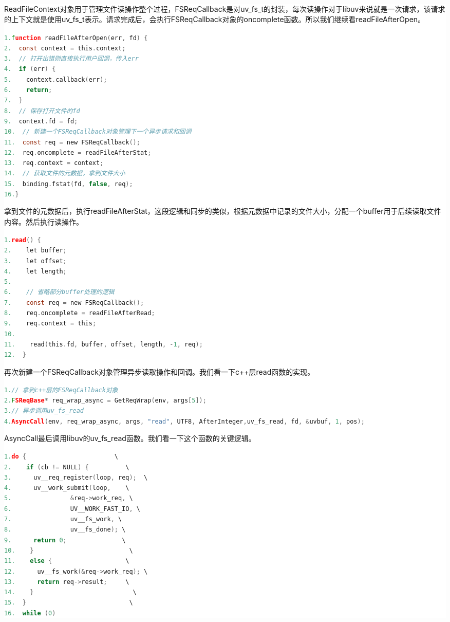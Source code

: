 ReadFileContext对象用于管理文件读操作整个过程，FSReqCallback是对uv_fs_t的封装，每次读操作对于libuv来说就是一次请求，该请求的上下文就是使用uv_fs_t表示。请求完成后，会执行FSReqCallback对象的oncomplete函数。所以我们继续看readFileAfterOpen。

```c
1.function readFileAfterOpen(err, fd) {  
2.  const context = this.context;  
3.  // 打开出错则直接执行用户回调，传入err  
4.  if (err) {  
5.    context.callback(err);  
6.    return;  
7.  }  
8.  // 保存打开文件的fd  
9.  context.fd = fd;  
10.  // 新建一个FSReqCallback对象管理下一个异步请求和回调  
11.  const req = new FSReqCallback();  
12.  req.oncomplete = readFileAfterStat;  
13.  req.context = context;  
14.  // 获取文件的元数据，拿到文件大小  
15.  binding.fstat(fd, false, req);  
16.}  
```

拿到文件的元数据后，执行readFileAfterStat，这段逻辑和同步的类似，根据元数据中记录的文件大小，分配一个buffer用于后续读取文件内容。然后执行读操作。

```c
1.read() {  
2.    let buffer;  
3.    let offset;  
4.    let length;  
5.
6.    // 省略部分buffer处理的逻辑  
7.    const req = new FSReqCallback();  
8.    req.oncomplete = readFileAfterRead;  
9.    req.context = this;  
10.  
11.    read(this.fd, buffer, offset, length, -1, req);  
12.  }  
```

再次新建一个FSReqCallback对象管理异步读取操作和回调。我们看一下c++层read函数的实现。

```c
1.// 拿到c++层的FSReqCallback对象  
2.FSReqBase* req_wrap_async = GetReqWrap(env, args[5]);  
3.// 异步调用uv_fs_read  
4.AsyncCall(env, req_wrap_async, args, "read", UTF8, AfterInteger,uv_fs_read, fd, &uvbuf, 1, pos);  
```

AsyncCall最后调用libuv的uv_fs_read函数。我们看一下这个函数的关键逻辑。

```c
1.do {                        \  
2.    if (cb != NULL) {          \  
3.      uv__req_register(loop, req);  \  
4.      uv__work_submit(loop,    \  
5.                &req->work_req, \  
6.                UV__WORK_FAST_IO, \  
7.                uv__fs_work, \  
8.                uv__fs_done); \  
9.      return 0;               \  
10.    }                          \  
11.    else {                    \  
12.      uv__fs_work(&req->work_req); \  
13.      return req->result;     \  
14.    }                           \  
15.  }                            \  
16.  while (0)  
```